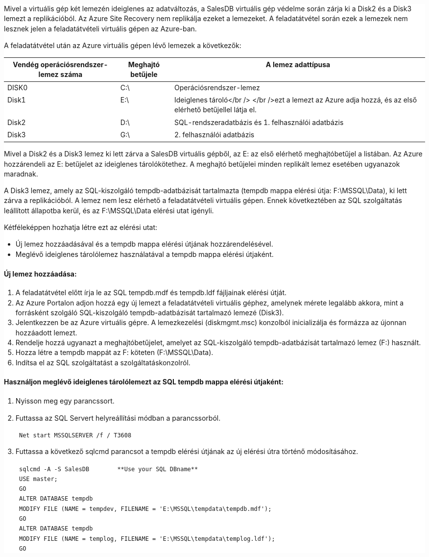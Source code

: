 Mivel a virtuális gép két lemezén ideiglenes az adatváltozás, a SalesDB virtuális gép védelme során zárja ki a Disk2 és a Disk3 lemezt a replikációból. Az Azure Site Recovery nem replikálja ezeket a lemezeket. A feladatátvétel során ezek a lemezek nem lesznek jelen a feladatátvételi virtuális gépen az Azure-ban.

A feladatátvétel után az Azure virtuális gépen lévő lemezek a következők:

**Vendég operációsrendszer-lemez száma** | **Meghajtó betűjele** | **A lemez adattípusa**
--- | --- | ---
DISK0 | C:\ | Operációsrendszer-lemez
Disk1 | E:\ | Ideiglenes tároló</br /> </br />ezt a lemezt az Azure adja hozzá, és az első elérhető betűjellel látja el.
Disk2 | D:\ | SQL-rendszeradatbázis és 1. felhasználói adatbázis
Disk3 | G:\ | 2. felhasználói adatbázis

Mivel a Disk2 és a Disk3 lemez ki lett zárva a SalesDB virtuális gépből, az E: az első elérhető meghajtóbetűjel a listában. Az Azure hozzárendeli az E: betűjelet az ideiglenes tárolókötethez. A meghajtó betűjelei minden replikált lemez esetében ugyanazok maradnak.

A Disk3 lemez, amely az SQL-kiszolgáló tempdb-adatbázisát tartalmazta (tempdb mappa elérési útja: F:\MSSQL\Data\), ki lett zárva a replikációból. A lemez nem lesz elérhető a feladatátvételi virtuális gépen. Ennek következtében az SQL szolgáltatás leállított állapotba kerül, és az F:\MSSQL\Data elérési utat igényli.

Kétféleképpen hozhatja létre ezt az elérési utat:

- Új lemez hozzáadásával és a tempdb mappa elérési útjának hozzárendelésével.
- Meglévő ideiglenes tárolólemez használatával a tempdb mappa elérési útjaként.

#### <a name="add-a-new-disk"></a>Új lemez hozzáadása:

1. A feladatátvétel előtt írja le az SQL tempdb.mdf és tempdb.ldf fájljainak elérési útját.
2. Az Azure Portalon adjon hozzá egy új lemezt a feladatátvételi virtuális géphez, amelynek mérete legalább akkora, mint a forrásként szolgáló SQL-kiszolgáló tempdb-adatbázisát tartalmazó lemezé (Disk3).
3. Jelentkezzen be az Azure virtuális gépre. A lemezkezelési (diskmgmt.msc) konzolból inicializálja és formázza az újonnan hozzáadott lemezt.
4. Rendelje hozzá ugyanazt a meghajtóbetűjelet, amelyet az SQL-kiszolgáló tempdb-adatbázisát tartalmazó lemez (F:) használt.
5. Hozza létre a tempdb mappát az F: köteten (F:\MSSQL\Data).
6. Indítsa el az SQL szolgáltatást a szolgáltatáskonzolról.

#### <a name="use-an-existing-temporary-storage-disk-for-the-sql-tempdb-folder-path"></a>Használjon meglévő ideiglenes tárolólemezt az SQL tempdb mappa elérési útjaként:

1. Nyisson meg egy parancssort.
2. Futtassa az SQL Servert helyreállítási módban a parancssorból.

        Net start MSSQLSERVER /f / T3608

3. Futtassa a következő sqlcmd parancsot a tempdb elérési útjának az új elérési útra történő módosításához.

        sqlcmd -A -S SalesDB        **Use your SQL DBname**
        USE master;     
        GO      
        ALTER DATABASE tempdb       
        MODIFY FILE (NAME = tempdev, FILENAME = 'E:\MSSQL\tempdata\tempdb.mdf');
        GO      
        ALTER DATABASE tempdb       
        MODIFY FILE (NAME = templog, FILENAME = 'E:\MSSQL\tempdata\templog.ldf');       
        GO
